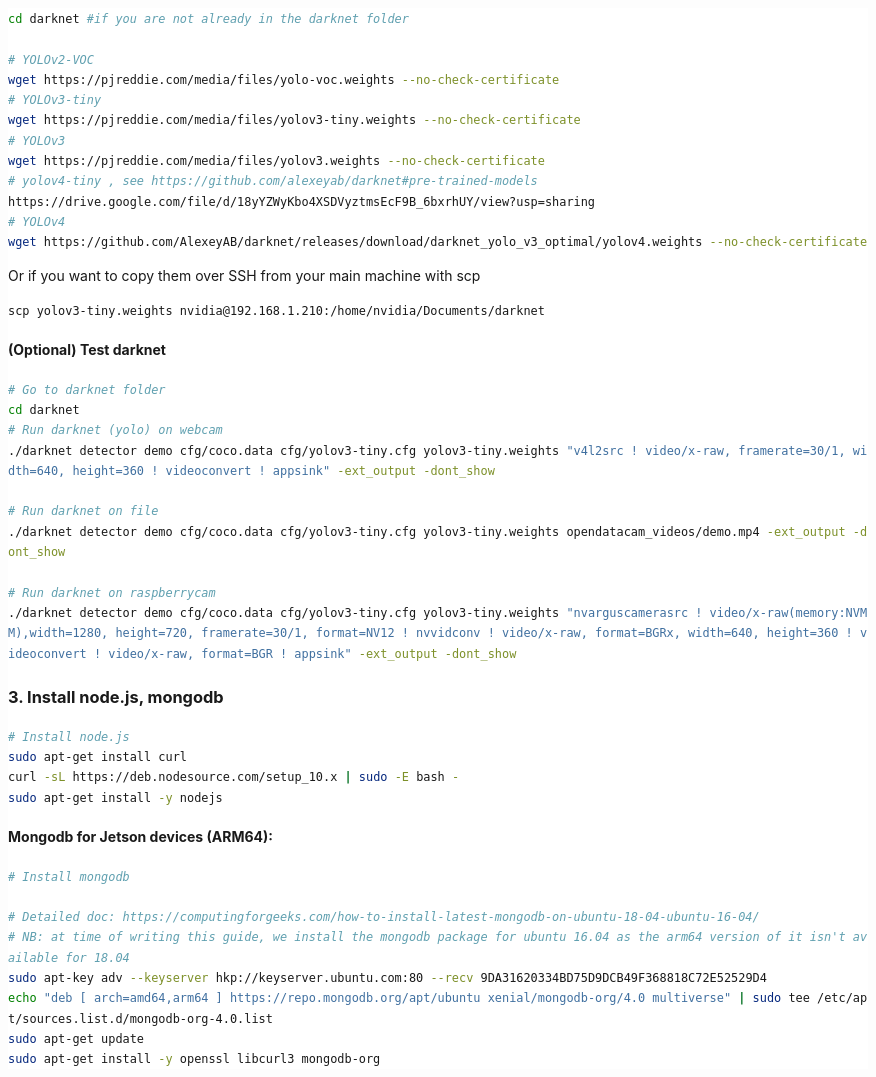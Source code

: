```bash
cd darknet #if you are not already in the darknet folder

# YOLOv2-VOC
wget https://pjreddie.com/media/files/yolo-voc.weights --no-check-certificate
# YOLOv3-tiny
wget https://pjreddie.com/media/files/yolov3-tiny.weights --no-check-certificate
# YOLOv3
wget https://pjreddie.com/media/files/yolov3.weights --no-check-certificate
# yolov4-tiny , see https://github.com/alexeyab/darknet#pre-trained-models
https://drive.google.com/file/d/18yYZWyKbo4XSDVyztmsEcF9B_6bxrhUY/view?usp=sharing
# YOLOv4
wget https://github.com/AlexeyAB/darknet/releases/download/darknet_yolo_v3_optimal/yolov4.weights --no-check-certificate
```

Or if you want to copy them over SSH from your main machine with scp

```
scp yolov3-tiny.weights nvidia@192.168.1.210:/home/nvidia/Documents/darknet
```

#### (Optional) Test darknet

```bash
# Go to darknet folder
cd darknet 
# Run darknet (yolo) on webcam
./darknet detector demo cfg/coco.data cfg/yolov3-tiny.cfg yolov3-tiny.weights "v4l2src ! video/x-raw, framerate=30/1, width=640, height=360 ! videoconvert ! appsink" -ext_output -dont_show

# Run darknet on file
./darknet detector demo cfg/coco.data cfg/yolov3-tiny.cfg yolov3-tiny.weights opendatacam_videos/demo.mp4 -ext_output -dont_show

# Run darknet on raspberrycam
./darknet detector demo cfg/coco.data cfg/yolov3-tiny.cfg yolov3-tiny.weights "nvarguscamerasrc ! video/x-raw(memory:NVMM),width=1280, height=720, framerate=30/1, format=NV12 ! nvvidconv ! video/x-raw, format=BGRx, width=640, height=360 ! videoconvert ! video/x-raw, format=BGR ! appsink" -ext_output -dont_show
```

### 3. Install node.js, mongodb

```bash
# Install node.js
sudo apt-get install curl
curl -sL https://deb.nodesource.com/setup_10.x | sudo -E bash -
sudo apt-get install -y nodejs
```

#### Mongodb for Jetson devices (ARM64):

```bash
# Install mongodb

# Detailed doc: https://computingforgeeks.com/how-to-install-latest-mongodb-on-ubuntu-18-04-ubuntu-16-04/
# NB: at time of writing this guide, we install the mongodb package for ubuntu 16.04 as the arm64 version of it isn't available for 18.04
sudo apt-key adv --keyserver hkp://keyserver.ubuntu.com:80 --recv 9DA31620334BD75D9DCB49F368818C72E52529D4
echo "deb [ arch=amd64,arm64 ] https://repo.mongodb.org/apt/ubuntu xenial/mongodb-org/4.0 multiverse" | sudo tee /etc/apt/sources.list.d/mongodb-org-4.0.list
sudo apt-get update
sudo apt-get install -y openssl libcurl3 mongodb-org

```
